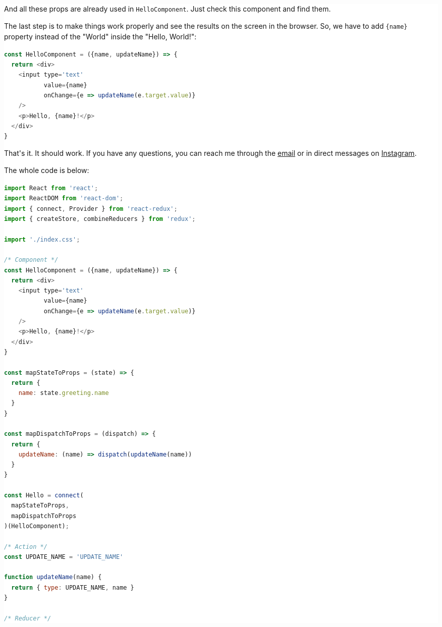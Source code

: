 And all these props are already used in `HelloComponent`. Just check this component and find them.

The last step is to make things work properly and see the results on the screen in the browser. So, we have to add `{name}` property instead of the "World" inside the "Hello, World!":

```javascript
const HelloComponent = ({name, updateName}) => {
  return <div>
    <input type='text'
           value={name}
           onChange={e => updateName(e.target.value)}
    />
    <p>Hello, {name}!</p>
  </div>
}
```

That's it. It should work. If you have any questions, you can reach me through the [email](mailto:demiluri@gmail.com) or in direct messages on [Instagram](https://www.instagram.com/ilonacodes/).

The whole code is below:

``` javascript
import React from 'react';
import ReactDOM from 'react-dom';
import { connect, Provider } from 'react-redux';
import { createStore, combineReducers } from 'redux';

import './index.css';

/* Component */
const HelloComponent = ({name, updateName}) => {
  return <div>
    <input type='text'
           value={name}
           onChange={e => updateName(e.target.value)}
    />
    <p>Hello, {name}!</p>
  </div>
}

const mapStateToProps = (state) => {
  return {
    name: state.greeting.name
  }
}

const mapDispatchToProps = (dispatch) => {
  return {
    updateName: (name) => dispatch(updateName(name))
  }
}

const Hello = connect(
  mapStateToProps,
  mapDispatchToProps
)(HelloComponent);

/* Action */
const UPDATE_NAME = 'UPDATE_NAME'

function updateName(name) {
  return { type: UPDATE_NAME, name }
}

/* Reducer */
```